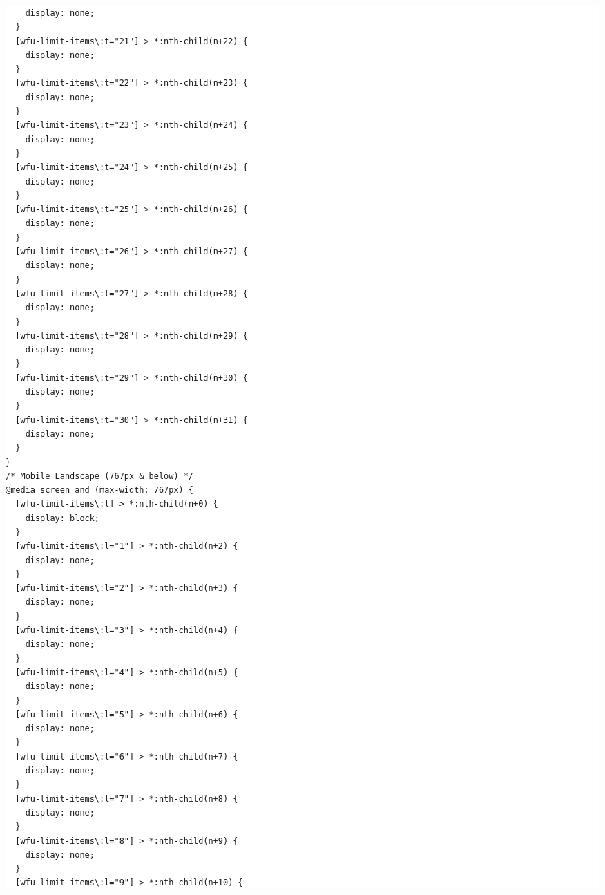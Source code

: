 ````
    display: none;
  }
  [wfu-limit-items\:t="21"] > *:nth-child(n+22) {
    display: none;
  }
  [wfu-limit-items\:t="22"] > *:nth-child(n+23) {
    display: none;
  }
  [wfu-limit-items\:t="23"] > *:nth-child(n+24) {
    display: none;
  }
  [wfu-limit-items\:t="24"] > *:nth-child(n+25) {
    display: none;
  }
  [wfu-limit-items\:t="25"] > *:nth-child(n+26) {
    display: none;
  }
  [wfu-limit-items\:t="26"] > *:nth-child(n+27) {
    display: none;
  }
  [wfu-limit-items\:t="27"] > *:nth-child(n+28) {
    display: none;
  }
  [wfu-limit-items\:t="28"] > *:nth-child(n+29) {
    display: none;
  }
  [wfu-limit-items\:t="29"] > *:nth-child(n+30) {
    display: none;
  }
  [wfu-limit-items\:t="30"] > *:nth-child(n+31) {
    display: none;
  }
}
/* Mobile Landscape (767px & below) */
@media screen and (max-width: 767px) {
  [wfu-limit-items\:l] > *:nth-child(n+0) {
    display: block;
  }
  [wfu-limit-items\:l="1"] > *:nth-child(n+2) {
    display: none;
  }
  [wfu-limit-items\:l="2"] > *:nth-child(n+3) {
    display: none;
  }
  [wfu-limit-items\:l="3"] > *:nth-child(n+4) {
    display: none;
  }
  [wfu-limit-items\:l="4"] > *:nth-child(n+5) {
    display: none;
  }
  [wfu-limit-items\:l="5"] > *:nth-child(n+6) {
    display: none;
  }
  [wfu-limit-items\:l="6"] > *:nth-child(n+7) {
    display: none;
  }
  [wfu-limit-items\:l="7"] > *:nth-child(n+8) {
    display: none;
  }
  [wfu-limit-items\:l="8"] > *:nth-child(n+9) {
    display: none;
  }
  [wfu-limit-items\:l="9"] > *:nth-child(n+10) {
````